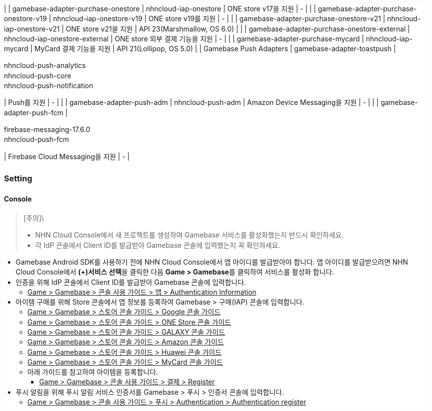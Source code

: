 |                        | gamebase-adapter-purchase-onestore          | nhncloud-iap-onestore                                                                                                                                                                                                                                                                                                                                         | ONE store v17을 지원            | -                                                                                                                                |
|                        | gamebase-adapter-purchase-onestore-v19      | nhncloud-iap-onestore-v19                                                                                                                                                                                                                                                                                                                                     | ONE store v19를 지원            | -                                                                                                                                |
|                        | gamebase-adapter-purchase-onestore-v21      | nhncloud-iap-onestore-v21                                                                                                                                                                                                                                                                                                                                     | ONE store v21을 지원            | API 23(Marshmallow, OS 6.0)                                                                                                      |
|                        | gamebase-adapter-purchase-onestore-external | nhncloud-iap-onestore-external                                                                                                                                                                                                                                                                                                                                | ONE store 외부 결제 기능을 지원       | -                                                                                                                                |
|                        | gamebase-adapter-purchase-mycard            | nhncloud-iap-mycard                                                                                                                                                                                                                                                                                                                                           | MyCard 결제 기능을 지원             | API 21(Lollipop, OS 5.0)                                                                                                         |
| Gamebase Push Adapters | gamebase-adapter-toastpush                  | <p>nhncloud-push-analytics<br>nhncloud-push-core<br>nhncloud-push-notification</p>                                                                                                                                                                                                                                                                            | Push를 지원                     | -                                                                                                                                |
|                        | gamebase-adapter-push-adm                   | nhncloud-push-adm                                                                                                                                                                                                                                                                                                                                             | Amazon Device Messaging을 지원  | -                                                                                                                                |
|                        | gamebase-adapter-push-fcm                   | <p>firebase-messaging-17.6.0<br>nhncloud-push-fcm</p>                                                                                                                                                                                                                                                                                                         | Firebase Cloud Messaging을 지원 | -                                                                                                                                |

### Setting

#### Console

> \[주의]\
>
>
> * NHN Cloud Console에서 새 프로젝트를 생성하여 Gamebase 서비스를 활성화했는지 반드시 확인하세요.
> * 각 IdP 콘솔에서 Client ID를 발급받아 Gamebase 콘솔에 입력했는지 꼭 확인하세요.

* Gamebase Android SDK를 사용하기 전에 NHN Cloud Console에서 앱 아이디를 발급받아야 합니다. 앱 아이디를 발급받으려면 NHN Cloud Console에서 **(+)서비스 선택**을 클릭한 다음 **Game > Gamebase**를 클릭하여 서비스를 활성화 합니다.
* 인증을 위해 IdP 콘솔에서 Client ID를 발급받아 Gamebase 콘솔에 입력합니다.
  * [Game > Gamebase > 콘솔 사용 가이드 > 앱 > Authentication Information](oper-app/#authentication-information)
* 아이템 구매를 위해 Store 콘솔에서 앱 정보를 등록하여 Gamebase > 구매(IAP) 콘솔에 입력합니다.
  * [Game > Gamebase > 스토어 콘솔 가이드 > Google 콘솔 가이드](console-google-guide/)
  * [Game > Gamebase > 스토어 콘솔 가이드 > ONE Store 콘솔 가이드](console-onestore-guide/)
  * [Game > Gamebase > 스토어 콘솔 가이드 > GALAXY 콘솔 가이드](console-galaxy-guide/)
  * [Game > Gamebase > 스토어 콘솔 가이드 > Amazon 콘솔 가이드](console-amazon-guide/)
  * [Game > Gamebase > 스토어 콘솔 가이드 > Huawei 콘솔 가이드](console-huawei-guide/)
  * [Game > Gamebase > 스토어 콘솔 가이드 > MyCard 콘솔 가이드](console-mycard-guide/)
  * 아래 가이드를 참고하여 아이템을 등록합니다.
    * [Game > Gamebase > 콘솔 사용 가이드 > 결제 > Register](oper-purchase/#register\_1)
* 푸시 알림을 위해 푸시 알림 서비스 인증서를 Gamebase > 푸시 > 인증서 콘솔에 입력합니다.
  * [Game > Gamebase > 콘솔 사용 가이드 > 푸시 > Authentication > Authentication register](oper-push/#authentication)